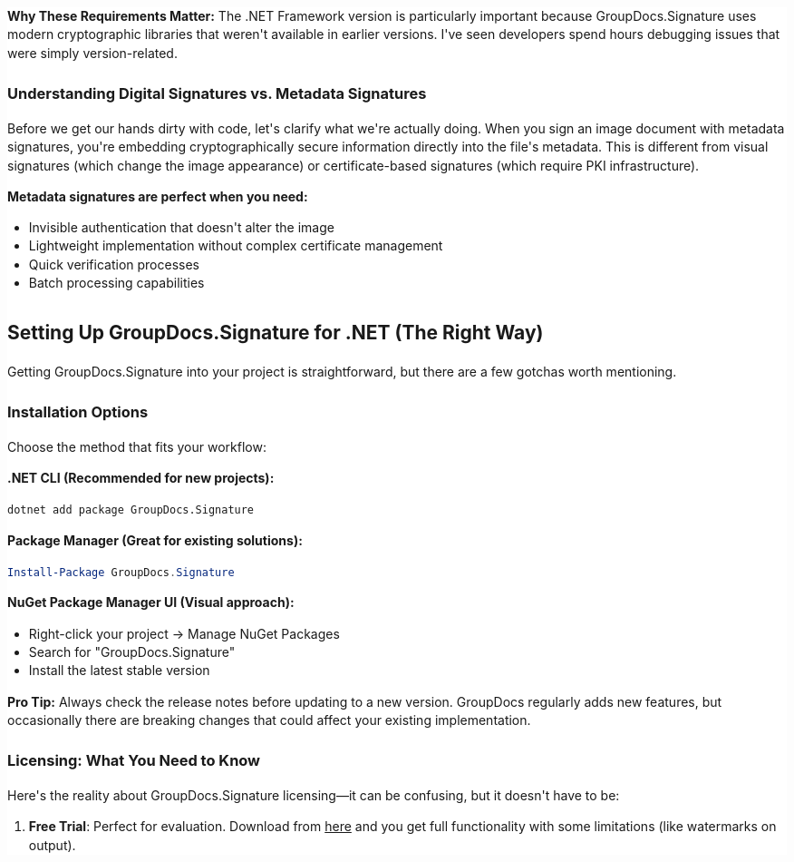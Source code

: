 **Why These Requirements Matter:**
The .NET Framework version is particularly important because GroupDocs.Signature uses modern cryptographic libraries that weren't available in earlier versions. I've seen developers spend hours debugging issues that were simply version-related.

### Understanding Digital Signatures vs. Metadata Signatures

Before we get our hands dirty with code, let's clarify what we're actually doing. When you sign an image document with metadata signatures, you're embedding cryptographically secure information directly into the file's metadata. This is different from visual signatures (which change the image appearance) or certificate-based signatures (which require PKI infrastructure).

**Metadata signatures are perfect when you need:**
- Invisible authentication that doesn't alter the image
- Lightweight implementation without complex certificate management
- Quick verification processes
- Batch processing capabilities

## Setting Up GroupDocs.Signature for .NET (The Right Way)

Getting GroupDocs.Signature into your project is straightforward, but there are a few gotchas worth mentioning.

### Installation Options

Choose the method that fits your workflow:

**.NET CLI (Recommended for new projects):**
```bash
dotnet add package GroupDocs.Signature
```

**Package Manager (Great for existing solutions):**
```powershell
Install-Package GroupDocs.Signature
```

**NuGet Package Manager UI (Visual approach):**
- Right-click your project → Manage NuGet Packages
- Search for "GroupDocs.Signature"
- Install the latest stable version

**Pro Tip:** Always check the release notes before updating to a new version. GroupDocs regularly adds new features, but occasionally there are breaking changes that could affect your existing implementation.

### Licensing: What You Need to Know

Here's the reality about GroupDocs.Signature licensing—it can be confusing, but it doesn't have to be:

1. **Free Trial**: Perfect for evaluation. Download from [here](https://releases.groupdocs.com/signature/net/) and you get full functionality with some limitations (like watermarks on output).
